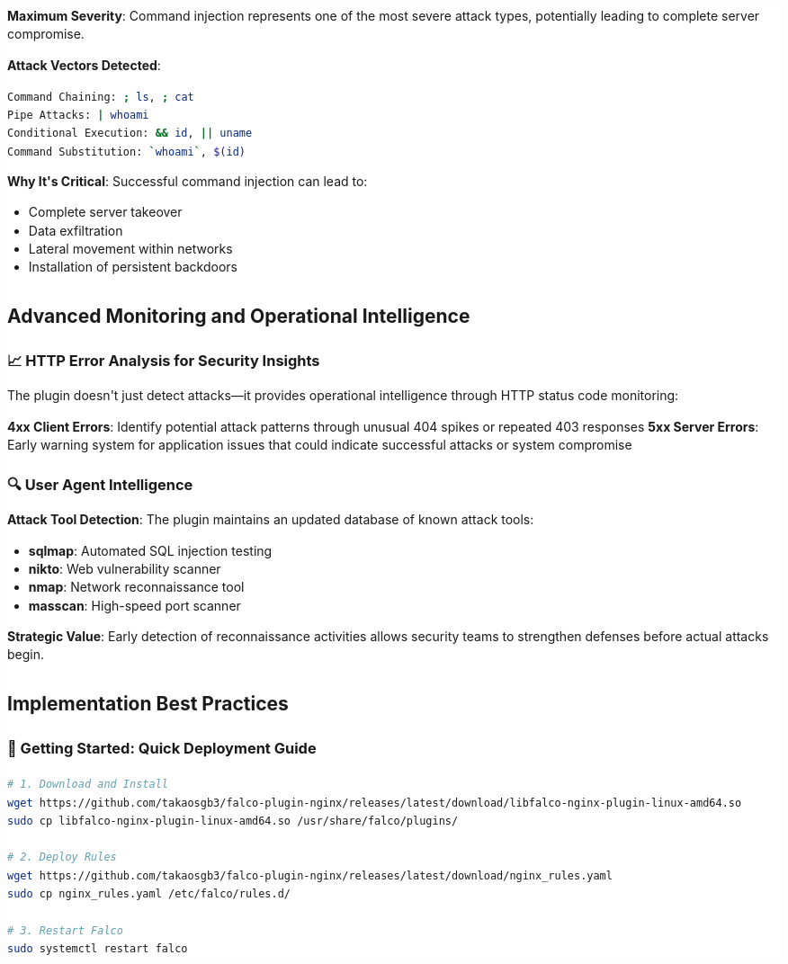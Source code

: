 **Maximum Severity**: Command injection represents one of the most severe attack types, potentially leading to complete server compromise.

**Attack Vectors Detected**:
```bash
Command Chaining: ; ls, ; cat
Pipe Attacks: | whoami
Conditional Execution: && id, || uname
Command Substitution: `whoami`, $(id)
```

**Why It's Critical**: Successful command injection can lead to:
- Complete server takeover
- Data exfiltration
- Lateral movement within networks
- Installation of persistent backdoors

## Advanced Monitoring and Operational Intelligence

### 📈 HTTP Error Analysis for Security Insights

The plugin doesn't just detect attacks—it provides operational intelligence through HTTP status code monitoring:

**4xx Client Errors**: Identify potential attack patterns through unusual 404 spikes or repeated 403 responses
**5xx Server Errors**: Early warning system for application issues that could indicate successful attacks or system compromise

### 🔍 User Agent Intelligence

**Attack Tool Detection**: The plugin maintains an updated database of known attack tools:
- **sqlmap**: Automated SQL injection testing
- **nikto**: Web vulnerability scanner  
- **nmap**: Network reconnaissance tool
- **masscan**: High-speed port scanner

**Strategic Value**: Early detection of reconnaissance activities allows security teams to strengthen defenses before actual attacks begin.

## Implementation Best Practices

### 🚀 Getting Started: Quick Deployment Guide

```bash
# 1. Download and Install
wget https://github.com/takaosgb3/falco-plugin-nginx/releases/latest/download/libfalco-nginx-plugin-linux-amd64.so
sudo cp libfalco-nginx-plugin-linux-amd64.so /usr/share/falco/plugins/

# 2. Deploy Rules
wget https://github.com/takaosgb3/falco-plugin-nginx/releases/latest/download/nginx_rules.yaml
sudo cp nginx_rules.yaml /etc/falco/rules.d/

# 3. Restart Falco
sudo systemctl restart falco
```
